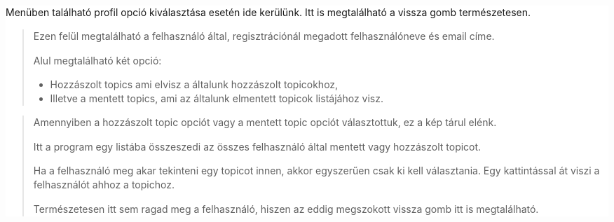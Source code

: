Menüben található profil opció kiválasztása esetén ide kerülünk.
Itt is megtalálható a vissza gomb természetesen.
>
>Ezen felül megtalálható a felhasználó által, regisztrációnál
megadott felhasználóneve és email címe.
>
>Alul megtalálható két opció:
>
>- Hozzászolt topics ami elvisz a általunk hozzászolt topicokhoz,
>- Illetve a mentett topics, ami az általunk elmentett topicok
    listájához visz.

>Amennyiben a hozzászolt topic opciót vagy a mentett topic opciót választottuk, ez a kép tárul elénk.
>
>Itt a program egy listába összeszedi az összes felhasználó által mentett vagy hozzászolt topicot.
>
>Ha a felhasználó meg akar tekinteni egy topicot innen, akkor egyszerűen csak ki kell választania. Egy kattintással át viszi a felhasználót ahhoz a topichoz.
>
>Természetesen itt sem ragad meg a felhasználó, hiszen az
eddig megszokott vissza gomb itt is megtalálható.
